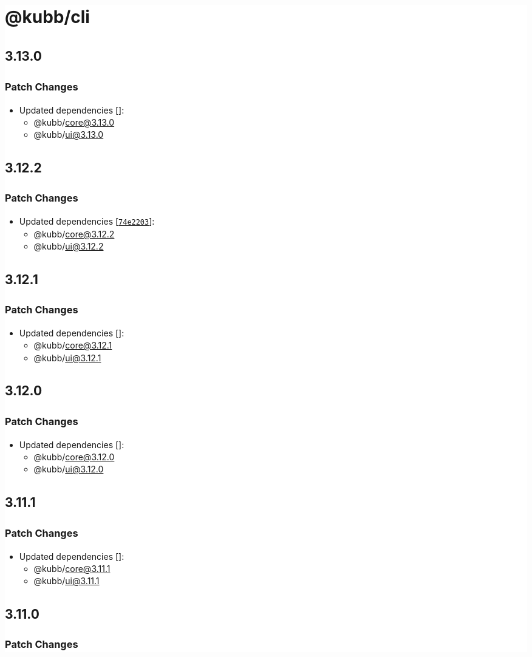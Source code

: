 # @kubb/cli

## 3.13.0

### Patch Changes

- Updated dependencies []:
  - @kubb/core@3.13.0
  - @kubb/ui@3.13.0

## 3.12.2

### Patch Changes

- Updated dependencies [[`74e2203`](https://github.com/kubb-labs/kubb/commit/74e2203a91becf5728b18c979247075332dcb660)]:
  - @kubb/core@3.12.2
  - @kubb/ui@3.12.2

## 3.12.1

### Patch Changes

- Updated dependencies []:
  - @kubb/core@3.12.1
  - @kubb/ui@3.12.1

## 3.12.0

### Patch Changes

- Updated dependencies []:
  - @kubb/core@3.12.0
  - @kubb/ui@3.12.0

## 3.11.1

### Patch Changes

- Updated dependencies []:
  - @kubb/core@3.11.1
  - @kubb/ui@3.11.1

## 3.11.0

### Patch Changes
